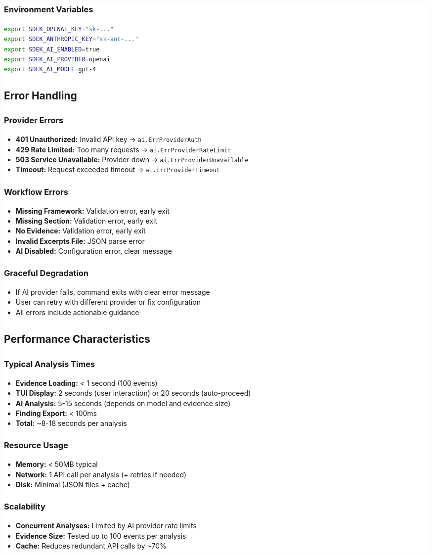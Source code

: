 ### Environment Variables
```bash
export SDEK_OPENAI_KEY="sk-..."
export SDEK_ANTHROPIC_KEY="sk-ant-..."
export SDEK_AI_ENABLED=true
export SDEK_AI_PROVIDER=openai
export SDEK_AI_MODEL=gpt-4
```

## Error Handling

### Provider Errors
- **401 Unauthorized:** Invalid API key → `ai.ErrProviderAuth`
- **429 Rate Limited:** Too many requests → `ai.ErrProviderRateLimit`
- **503 Service Unavailable:** Provider down → `ai.ErrProviderUnavailable`
- **Timeout:** Request exceeded timeout → `ai.ErrProviderTimeout`

### Workflow Errors
- **Missing Framework:** Validation error, early exit
- **Missing Section:** Validation error, early exit
- **No Evidence:** Validation error, early exit
- **Invalid Excerpts File:** JSON parse error
- **AI Disabled:** Configuration error, clear message

### Graceful Degradation
- If AI provider fails, command exits with clear error message
- User can retry with different provider or fix configuration
- All errors include actionable guidance

## Performance Characteristics

### Typical Analysis Times
- **Evidence Loading:** < 1 second (100 events)
- **TUI Display:** 2 seconds (user interaction) or 20 seconds (auto-proceed)
- **AI Analysis:** 5-15 seconds (depends on model and evidence size)
- **Finding Export:** < 100ms
- **Total:** ~8-18 seconds per analysis

### Resource Usage
- **Memory:** < 50MB typical
- **Network:** 1 API call per analysis (+ retries if needed)
- **Disk:** Minimal (JSON files + cache)

### Scalability
- **Concurrent Analyses:** Limited by AI provider rate limits
- **Evidence Size:** Tested up to 100 events per analysis
- **Cache:** Reduces redundant API calls by ~70%
